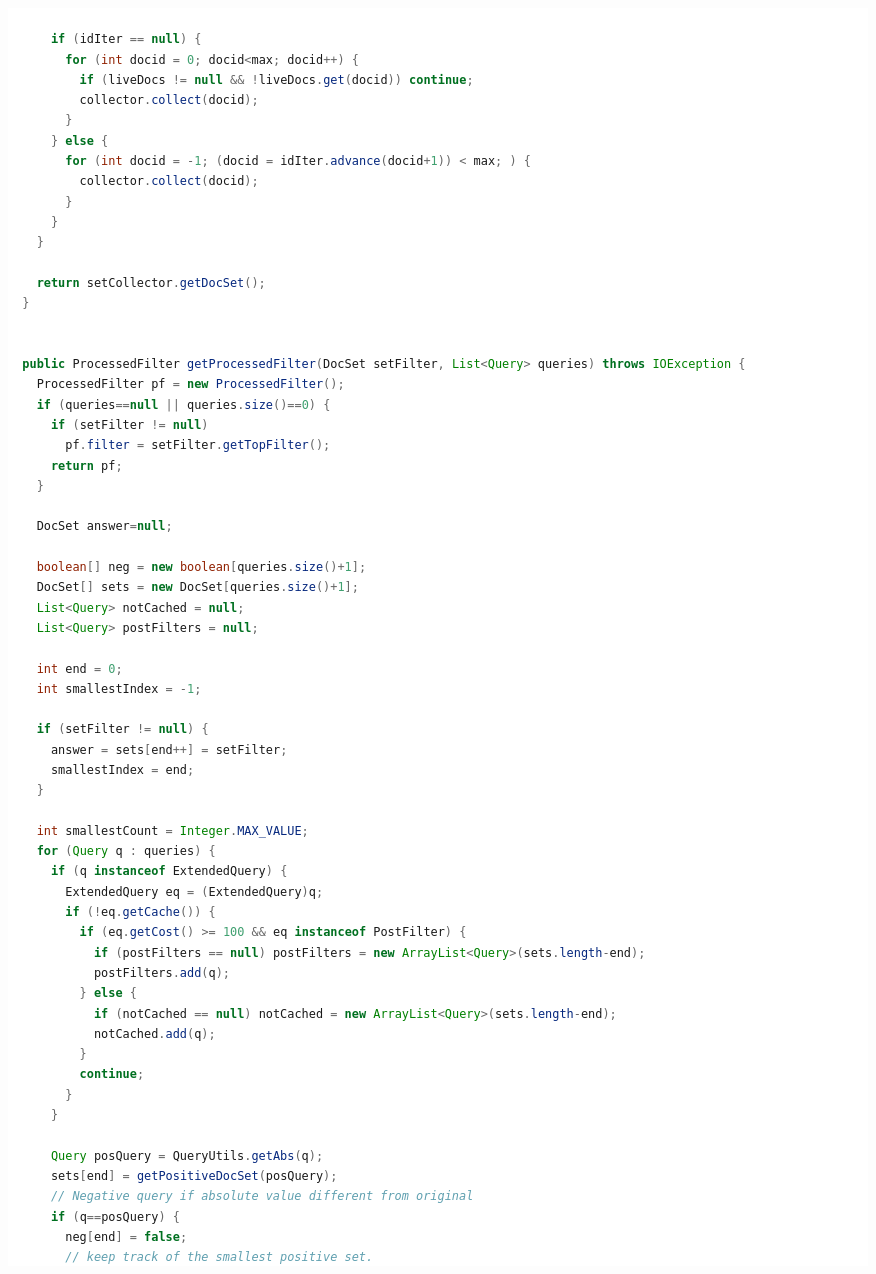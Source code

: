 ```java

      if (idIter == null) {
        for (int docid = 0; docid<max; docid++) {
          if (liveDocs != null && !liveDocs.get(docid)) continue;
          collector.collect(docid);
        }
      } else {
        for (int docid = -1; (docid = idIter.advance(docid+1)) < max; ) {
          collector.collect(docid);
        }
      }
    }

    return setCollector.getDocSet();
  }


  public ProcessedFilter getProcessedFilter(DocSet setFilter, List<Query> queries) throws IOException {
    ProcessedFilter pf = new ProcessedFilter();
    if (queries==null || queries.size()==0) {
      if (setFilter != null)
        pf.filter = setFilter.getTopFilter();
      return pf;
    }

    DocSet answer=null;

    boolean[] neg = new boolean[queries.size()+1];
    DocSet[] sets = new DocSet[queries.size()+1];
    List<Query> notCached = null;
    List<Query> postFilters = null;

    int end = 0;
    int smallestIndex = -1;

    if (setFilter != null) {
      answer = sets[end++] = setFilter;
      smallestIndex = end;
    }

    int smallestCount = Integer.MAX_VALUE;
    for (Query q : queries) {
      if (q instanceof ExtendedQuery) {
        ExtendedQuery eq = (ExtendedQuery)q;
        if (!eq.getCache()) {
          if (eq.getCost() >= 100 && eq instanceof PostFilter) {
            if (postFilters == null) postFilters = new ArrayList<Query>(sets.length-end);
            postFilters.add(q);
          } else {
            if (notCached == null) notCached = new ArrayList<Query>(sets.length-end);
            notCached.add(q);
          }
          continue;
        }
      }

      Query posQuery = QueryUtils.getAbs(q);
      sets[end] = getPositiveDocSet(posQuery);
      // Negative query if absolute value different from original
      if (q==posQuery) {
        neg[end] = false;
        // keep track of the smallest positive set.
```
